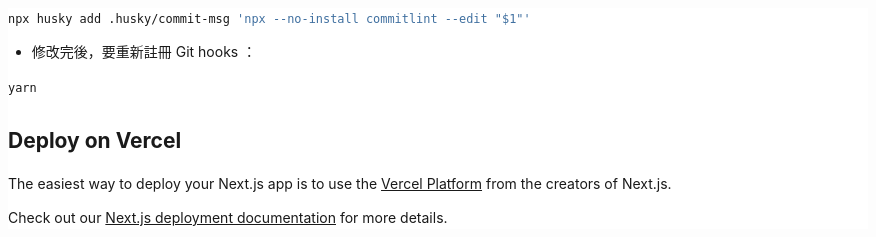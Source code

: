 ```bash
npx husky add .husky/commit-msg 'npx --no-install commitlint --edit "$1"'
```

- 修改完後，要重新註冊 Git hooks ：

```bash
yarn
```

## Deploy on Vercel

The easiest way to deploy your Next.js app is to use the [Vercel Platform](https://vercel.com/new?utm_medium=default-template&filter=next.js&utm_source=create-next-app&utm_campaign=create-next-app-readme) from the creators of Next.js.

Check out our [Next.js deployment documentation](https://nextjs.org/docs/deployment) for more details.
